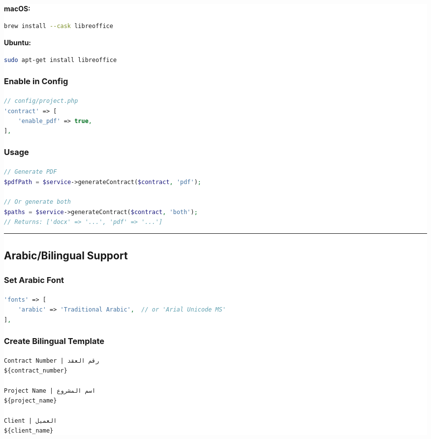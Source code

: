 **macOS:**
```bash
brew install --cask libreoffice
```

**Ubuntu:**
```bash
sudo apt-get install libreoffice
```

### Enable in Config

```php
// config/project.php
'contract' => [
    'enable_pdf' => true,
],
```

### Usage

```php
// Generate PDF
$pdfPath = $service->generateContract($contract, 'pdf');

// Or generate both
$paths = $service->generateContract($contract, 'both');
// Returns: ['docx' => '...', 'pdf' => '...']
```

---

## Arabic/Bilingual Support

### Set Arabic Font

```php
'fonts' => [
    'arabic' => 'Traditional Arabic',  // or 'Arial Unicode MS'
],
```

### Create Bilingual Template

```
Contract Number | رقم العقد
${contract_number}

Project Name | اسم المشروع
${project_name}

Client | العميل
${client_name}
```
